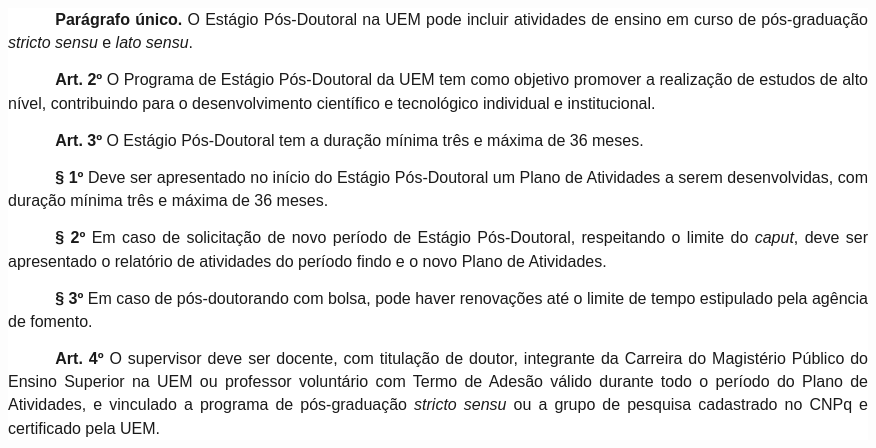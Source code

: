 <p class=MsoNormal style='text-align:justify;text-indent:35.45pt'><b><span
style='font-size:12.0pt;font-family:"Arial","sans-serif";mso-fareast-font-family:
Calibri;mso-fareast-language:EN-US'>Parágrafo único. </span></b><span
style='font-size:12.0pt;font-family:"Arial","sans-serif";mso-fareast-font-family:
Calibri;mso-fareast-language:EN-US;mso-bidi-font-weight:bold'>O Estágio Pós-Doutoral
na UEM pode incluir atividades de ensino em curso de pós-graduação <i
style='mso-bidi-font-style:normal'>stricto sensu </i>e <i style='mso-bidi-font-style:
normal'>lato sensu</i>.<o:p></o:p></span></p>

<p class=MsoNormal style='margin-top:6.0pt;text-align:justify;text-indent:35.45pt;
mso-layout-grid-align:none;text-autospace:none'><b><span style='font-size:12.0pt;
font-family:"Arial","sans-serif";mso-fareast-font-family:Calibri;mso-fareast-language:
EN-US'>Art. 2º </span></b><span style='font-size:12.0pt;font-family:"Arial","sans-serif";
mso-fareast-font-family:Calibri;mso-fareast-language:EN-US'>O Programa de
Estágio Pós-Doutoral da UEM tem como objetivo promover a realização de estudos
de alto nível, contribuindo para o desenvolvimento científico e tecnológico
individual e institucional.<o:p></o:p></span></p>

<p class=MsoNormal style='margin-top:6.0pt;text-align:justify;text-indent:35.45pt;
mso-layout-grid-align:none;text-autospace:none'><b><span style='font-size:12.0pt;
font-family:"Arial","sans-serif";mso-fareast-font-family:Calibri;mso-fareast-language:
EN-US'>Art. 3º </span></b><span style='font-size:12.0pt;font-family:"Arial","sans-serif";
mso-fareast-font-family:Calibri;mso-fareast-language:EN-US;mso-bidi-font-weight:
bold'>O Estágio Pós-Doutoral tem a duração </span><span style='font-size:12.0pt;
font-family:"Arial","sans-serif";mso-fareast-font-family:Calibri;mso-fareast-language:
EN-US'>mínima três e máxima de 36 meses.<o:p></o:p></span></p>

<p class=MsoNormal style='text-align:justify;text-indent:35.45pt;mso-layout-grid-align:
none;text-autospace:none'><b><span style='font-size:12.0pt;font-family:"Arial","sans-serif";
mso-fareast-font-family:Calibri;mso-fareast-language:EN-US'>§ 1º </span></b><span
style='font-size:12.0pt;font-family:"Arial","sans-serif";mso-fareast-font-family:
Calibri;mso-fareast-language:EN-US;mso-bidi-font-weight:bold'>Deve ser
apresentado no início do Estágio Pós-Doutoral um Plano de Atividades a serem
desenvolvidas, com duração </span><span style='font-size:12.0pt;font-family:
"Arial","sans-serif";mso-fareast-font-family:Calibri;mso-fareast-language:EN-US'>mínima
três e máxima de 36 meses.<o:p></o:p></span></p>

<p class=MsoNormal style='text-align:justify;text-indent:35.45pt'><b><span
style='font-size:12.0pt;font-family:"Arial","sans-serif";mso-fareast-font-family:
Calibri;mso-fareast-language:EN-US'>§ 2º </span></b><span style='font-size:
12.0pt;font-family:"Arial","sans-serif";mso-fareast-font-family:Calibri;
mso-fareast-language:EN-US;mso-bidi-font-weight:bold'>Em caso de solicitação de
novo período de Estágio Pós-Doutoral, respeitando o limite do <i
style='mso-bidi-font-style:normal'>caput</i>, deve ser apresentado o relatório
de atividades do período findo e o novo Plano de Atividades.<o:p></o:p></span></p>

<p class=MsoNormal style='margin-bottom:6.0pt;text-align:justify;text-indent:
35.45pt'><b><span style='font-size:12.0pt;font-family:"Arial","sans-serif";
mso-fareast-font-family:Calibri;mso-fareast-language:EN-US'>§ 3º </span></b><span
style='font-size:12.0pt;font-family:"Arial","sans-serif";mso-fareast-font-family:
Calibri;mso-fareast-language:EN-US'>Em caso de pós-doutorando com bolsa, pode
haver renovações até o limite de tempo estipulado pela agência de fomento.<o:p></o:p></span></p>

<p class=MsoNormal style='text-align:justify;text-indent:35.45pt;mso-layout-grid-align:
none;text-autospace:none'><b><span style='font-size:12.0pt;font-family:"Arial","sans-serif";
mso-fareast-font-family:Calibri;mso-fareast-language:EN-US'>Art. 4º </span></b><span
style='font-size:12.0pt;font-family:"Arial","sans-serif";mso-fareast-font-family:
Calibri;mso-fareast-language:EN-US'>O supervisor deve ser docente, com
titulação de doutor, integrante da Carreira do Magistério Público do Ensino
Superior na UEM ou professor voluntário com Termo de Adesão válido durante todo
o período do Plano de Atividades, e vinculado a programa de pós-graduação <i
style='mso-bidi-font-style:normal'>stricto sensu</i> ou a grupo de pesquisa
cadastrado no CNPq e certificado pela UEM.<o:p></o:p></span></p>
